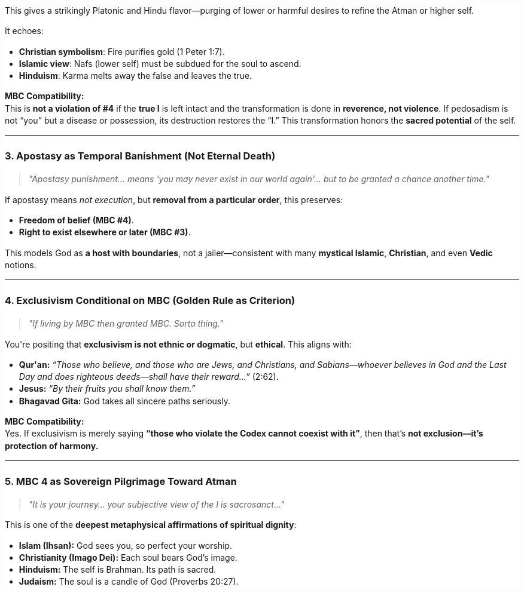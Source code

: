 This gives a strikingly Platonic and Hindu flavor—purging of lower or harmful desires to refine the Atman or higher self.

It echoes:
- **Christian symbolism**: Fire purifies gold (1 Peter 1:7).
- **Islamic view**: Nafs (lower self) must be subdued for the soul to ascend.
- **Hinduism**: Karma melts away the false and leaves the true.

**MBC Compatibility:**  
This is **not a violation of #4** if the **true I** is left intact and the transformation is done in **reverence, not violence**. If pedosadism is not “you” but a disease or possession, its destruction restores the “I.” This transformation honors the **sacred potential** of the self.

---

### **3. Apostasy as Temporal Banishment (Not Eternal Death)**

> _"Apostasy punishment… means 'you may never exist in our world again'… but to be granted a chance another time."_

If apostasy means *not execution*, but **removal from a particular order**, this preserves:
- **Freedom of belief (MBC #4)**.
- **Right to exist elsewhere or later (MBC #3)**.

This models God as **a host with boundaries**, not a jailer—consistent with many **mystical Islamic**, **Christian**, and even **Vedic** notions.

---

### **4. Exclusivism Conditional on MBC (Golden Rule as Criterion)**

> _"If living by MBC then granted MBC. Sorta thing."_

You're positing that **exclusivism is not ethnic or dogmatic**, but **ethical**. This aligns with:
- **Qur'an:** _“Those who believe, and those who are Jews, and Christians, and Sabians—whoever believes in God and the Last Day and does righteous deeds—shall have their reward...”_ (2:62).
- **Jesus:** _“By their fruits you shall know them.”_
- **Bhagavad Gita:** God takes all sincere paths seriously.

**MBC Compatibility:**  
Yes. If exclusivism is merely saying **“those who violate the Codex cannot coexist with it”**, then that’s **not exclusion—it’s protection of harmony.**

---

### **5. MBC 4 as Sovereign Pilgrimage Toward Atman**

> _"It is your journey… your subjective view of the I is sacrosanct…"_

This is one of the **deepest metaphysical affirmations of spiritual dignity**:

- **Islam (Ihsan):** God sees you, so perfect your worship.
- **Christianity (Imago Dei):** Each soul bears God’s image.
- **Hinduism:** The self is Brahman. Its path is sacred.
- **Judaism:** The soul is a candle of God (Proverbs 20:27).
